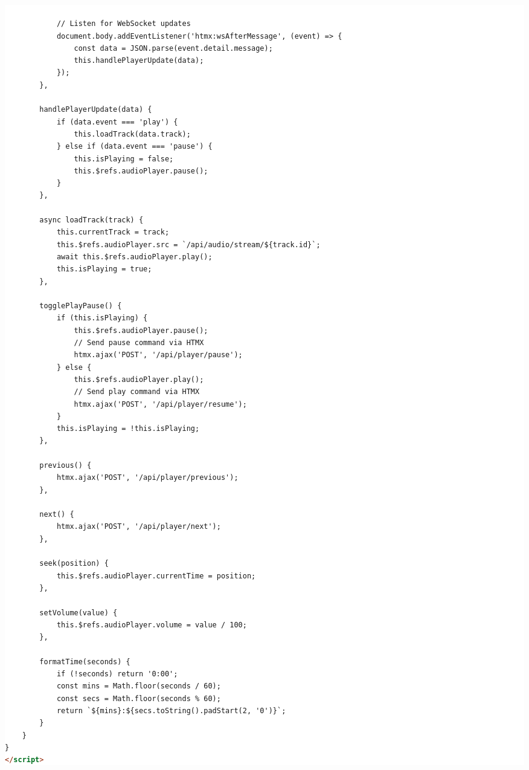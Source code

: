 ```html
            
            // Listen for WebSocket updates
            document.body.addEventListener('htmx:wsAfterMessage', (event) => {
                const data = JSON.parse(event.detail.message);
                this.handlePlayerUpdate(data);
            });
        },
        
        handlePlayerUpdate(data) {
            if (data.event === 'play') {
                this.loadTrack(data.track);
            } else if (data.event === 'pause') {
                this.isPlaying = false;
                this.$refs.audioPlayer.pause();
            }
        },
        
        async loadTrack(track) {
            this.currentTrack = track;
            this.$refs.audioPlayer.src = `/api/audio/stream/${track.id}`;
            await this.$refs.audioPlayer.play();
            this.isPlaying = true;
        },
        
        togglePlayPause() {
            if (this.isPlaying) {
                this.$refs.audioPlayer.pause();
                // Send pause command via HTMX
                htmx.ajax('POST', '/api/player/pause');
            } else {
                this.$refs.audioPlayer.play();
                // Send play command via HTMX
                htmx.ajax('POST', '/api/player/resume');
            }
            this.isPlaying = !this.isPlaying;
        },
        
        previous() {
            htmx.ajax('POST', '/api/player/previous');
        },
        
        next() {
            htmx.ajax('POST', '/api/player/next');
        },
        
        seek(position) {
            this.$refs.audioPlayer.currentTime = position;
        },
        
        setVolume(value) {
            this.$refs.audioPlayer.volume = value / 100;
        },
        
        formatTime(seconds) {
            if (!seconds) return '0:00';
            const mins = Math.floor(seconds / 60);
            const secs = Math.floor(seconds % 60);
            return `${mins}:${secs.toString().padStart(2, '0')}`;
        }
    }
}
</script>
```